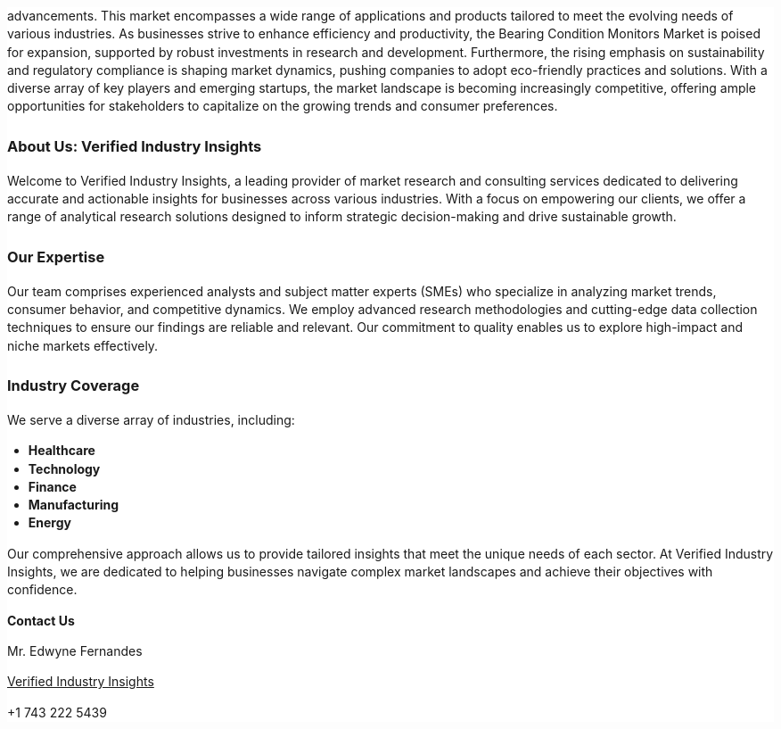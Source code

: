advancements. This market encompasses a wide range of applications and products tailored to meet the evolving needs of various industries. As businesses strive to enhance efficiency and productivity, the Bearing Condition Monitors Market is poised for expansion, supported by robust investments in research and development. Furthermore, the rising emphasis on sustainability and regulatory compliance is shaping market dynamics, pushing companies to adopt eco-friendly practices and solutions. With a diverse array of key players and emerging startups, the market landscape is becoming increasingly competitive, offering ample opportunities for stakeholders to capitalize on the growing trends and consumer preferences.</p><h3>About Us: Verified Industry Insights</h3><p>Welcome to Verified Industry Insights, a leading provider of market research and consulting services dedicated to delivering accurate and actionable insights for businesses across various industries. With a focus on empowering our clients, we offer a range of analytical research solutions designed to inform strategic decision-making and drive sustainable growth.</p><h3>Our Expertise</h3><p>Our team comprises experienced analysts and subject matter experts (SMEs) who specialize in analyzing market trends, consumer behavior, and competitive dynamics. We employ advanced research methodologies and cutting-edge data collection techniques to ensure our findings are reliable and relevant. Our commitment to quality enables us to explore high-impact and niche markets effectively.</p><h3>Industry Coverage</h3><p>We serve a diverse array of industries, including:</p><ul><li><strong>Healthcare</strong></li><li><strong>Technology</strong></li><li><strong>Finance</strong></li><li><strong>Manufacturing</strong></li><li><strong>Energy</strong></li></ul><p>Our comprehensive approach allows us to provide tailored insights that meet the unique needs of each sector. At Verified Industry Insights, we are dedicated to helping businesses navigate complex market landscapes and achieve their objectives with confidence.</p><p><strong>Contact Us</strong></p><p>Mr. Edwyne Fernandes</p><p><a href="https://www.verifiedindustryinsights.com/">Verified Industry Insights</a></p><p>+1 743 222 5439</p>
